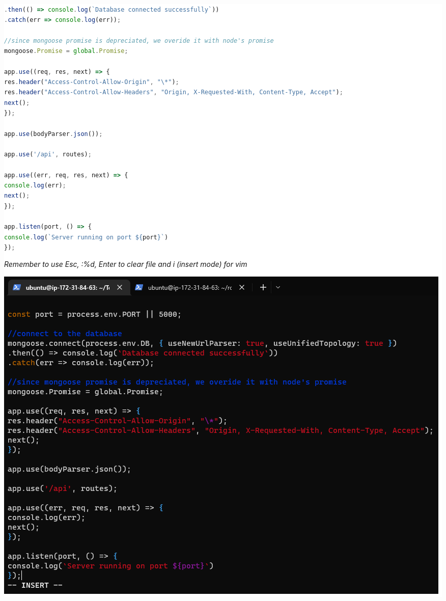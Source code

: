 ```js
.then(() => console.log(`Database connected successfully`))
.catch(err => console.log(err));

//since mongoose promise is depreciated, we overide it with node's promise
mongoose.Promise = global.Promise;

app.use((req, res, next) => {
res.header("Access-Control-Allow-Origin", "\*");
res.header("Access-Control-Allow-Headers", "Origin, X-Requested-With, Content-Type, Accept");
next();
});

app.use(bodyParser.json());

app.use('/api', routes);

app.use((err, req, res, next) => {
console.log(err);
next();
});

app.listen(port, () => {
console.log(`Server running on port ${port}`)
});
``` 

*Remember to use Esc, :%d, Enter to clear file and i (insert mode) for vim* 

![vim2](./images/vim2.png)  
